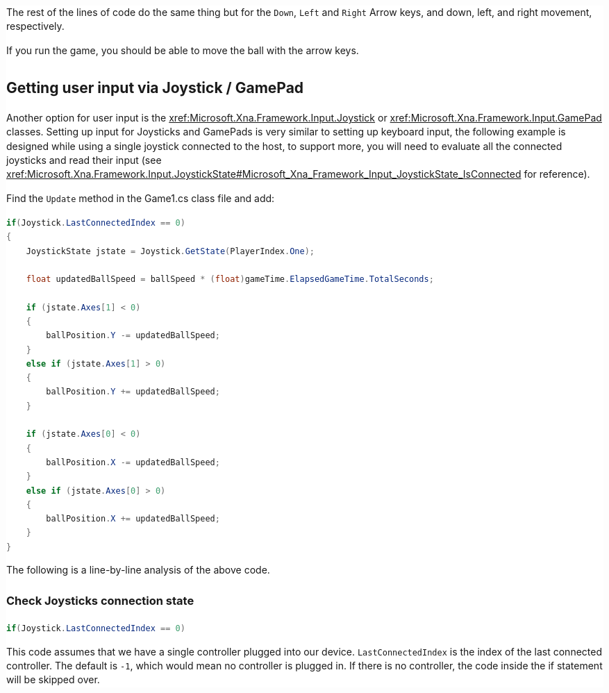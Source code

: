 The rest of the lines of code do the same thing but for the `Down`, `Left` and `Right` Arrow keys, and down, left, and right movement, respectively.

If you run the game, you should be able to move the ball with the arrow keys.

## Getting user input via Joystick / GamePad

Another option for user input is the <xref:Microsoft.Xna.Framework.Input.Joystick> or <xref:Microsoft.Xna.Framework.Input.GamePad> classes. Setting up input for Joysticks and GamePads is very similar to setting up keyboard input, the following example is designed while using a single joystick connected to the host, to support more, you will need to evaluate all the connected joysticks and read their input (see <xref:Microsoft.Xna.Framework.Input.JoystickState#Microsoft_Xna_Framework_Input_JoystickState_IsConnected> for reference).

Find the `Update` method in the Game1.cs class file and add:

```csharp
if(Joystick.LastConnectedIndex == 0)
{
    JoystickState jstate = Joystick.GetState(PlayerIndex.One);

    float updatedBallSpeed = ballSpeed * (float)gameTime.ElapsedGameTime.TotalSeconds;

    if (jstate.Axes[1] < 0)
    {
        ballPosition.Y -= updatedBallSpeed;
    }
    else if (jstate.Axes[1] > 0)
    {
        ballPosition.Y += updatedBallSpeed;
    }

    if (jstate.Axes[0] < 0)
    {
        ballPosition.X -= updatedBallSpeed;
    }
    else if (jstate.Axes[0] > 0)
    {
        ballPosition.X += updatedBallSpeed;
    }
}
```

The following is a line-by-line analysis of the above code.

### Check Joysticks connection state

```csharp
if(Joystick.LastConnectedIndex == 0)
```

This code assumes that we have a single controller plugged into our device. `LastConnectedIndex` is the index of the last connected controller. The default is `-1`, which would mean no controller is plugged in.
If there is no controller, the code inside the if statement will be skipped over.
